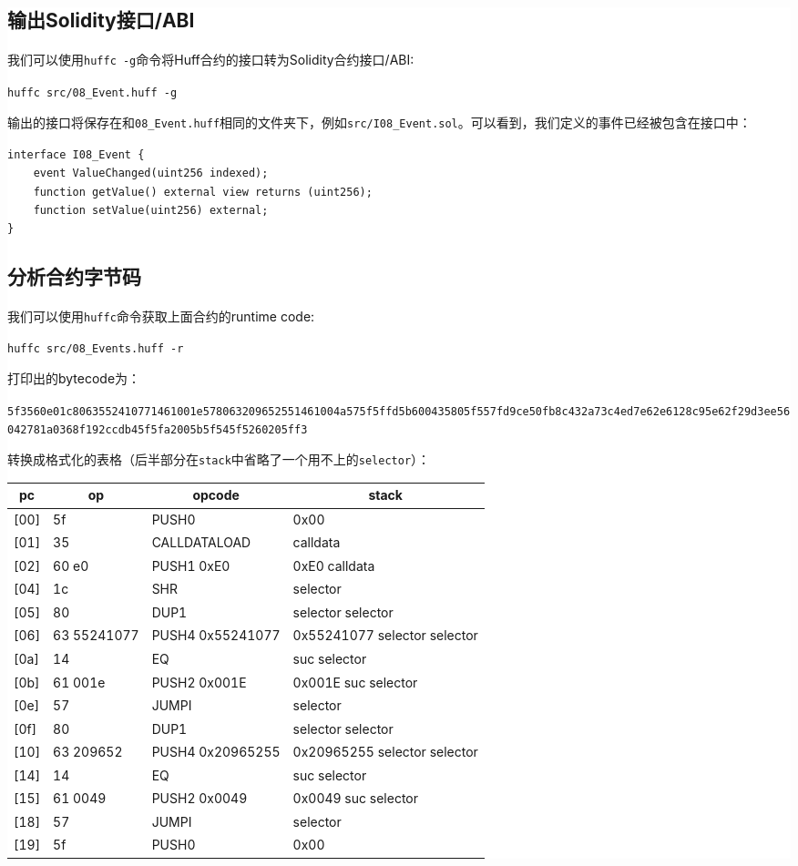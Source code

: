 

## 输出Solidity接口/ABI

我们可以使用`huffc -g`命令将Huff合约的接口转为Solidity合约接口/ABI:

```shell
huffc src/08_Event.huff -g
```



输出的接口将保存在和`08_Event.huff`相同的文件夹下，例如`src/I08_Event.sol`。可以看到，我们定义的事件已经被包含在接口中：

```solidity
interface I08_Event {
    event ValueChanged(uint256 indexed);
    function getValue() external view returns (uint256);
    function setValue(uint256) external;
}
```



## 分析合约字节码

我们可以使用`huffc`命令获取上面合约的runtime code:

```shell
huffc src/08_Events.huff -r
```



打印出的bytecode为：

```text
5f3560e01c8063552410771461001e578063209652551461004a575f5ffd5b600435805f557fd9ce50fb8c432a73c4ed7e62e6128c95e62f29d3ee56042781a0368f192ccdb45f5fa2005b5f545f5260205ff3
```



转换成格式化的表格（后半部分在`stack`中省略了一个用不上的`selector`）：

| pc   | op          | opcode            | stack                            |
| ---- | ----------- | ----------------- | -------------------------------- |
| [00] | 5f          | PUSH0             | 0x00                             |
| [01] | 35          | CALLDATALOAD      | calldata                         |
| [02] | 60 e0       | PUSH1 0xE0        | 0xE0 calldata                    |
| [04] | 1c          | SHR               | selector                         |
| [05] | 80          | DUP1              | selector selector                |
| [06] | 63 55241077 | PUSH4 0x55241077  | 0x55241077 selector selector     |
| [0a] | 14          | EQ                | suc selector                     |
| [0b] | 61 001e     | PUSH2 0x001E      | 0x001E suc selector              |
| [0e] | 57          | JUMPI             | selector                         |
| [0f] | 80          | DUP1              | selector selector                |
| [10] | 63 209652   | PUSH4 0x20965255  | 0x20965255 selector selector     |
| [14] | 14          | EQ                | suc selector                     |
| [15] | 61 0049     | PUSH2 0x0049      | 0x0049 suc selector              |
| [18] | 57          | JUMPI             | selector                         |
| [19] | 5f          | PUSH0             | 0x00                             |